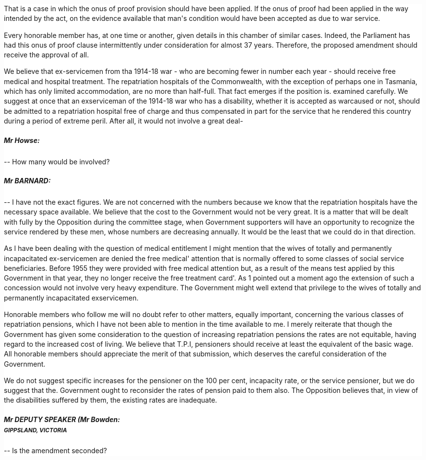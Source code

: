 That is a case in which the onus of proof provision should have been applied. If the onus of proof had been applied in the way intended by the act, on the evidence available that man's condition would have been accepted as due to war service. 

Every honorable member has, at one time or another, given details in this chamber of similar cases. Indeed, the Parliament has had this onus of proof clause intermittently under consideration for almost 37 years. Therefore, the proposed amendment should receive the approval of all. 

We believe that ex-servicemen from tha 1914-18 war - who are becoming fewer in number each year - should receive free medical and hospital treatment. The repatriation hospitals of the Commonwealth, with the exception of perhaps one in Tasmania, which has only limited accommodation, are no more than half-full. That fact emerges if the position is. examined carefully. We suggest at once that an exserviceman of the 1914-18 war who has a disability, whether it is accepted as warcaused or not, should be admitted to a repatriation hospital free of charge and thus compensated in part for the service that he rendered this country during a period of extreme peril. After all, it would not involve a great deal- 

##### Mr Howse:

-- How many would be involved? 

##### Mr BARNARD:

-- I have not the exact figures. We are not concerned with the numbers because we know that the repatriation hospitals have the necessary space available. We believe that the cost to the Government would not be very great. It is a matter that will be dealt with fully by the Opposition during the committee stage, when Government supporters will have an opportunity to recognize the service rendered by these men, whose numbers are decreasing annually. It would be the least that we could do in that direction. 

As I have been dealing with the question of medical entitlement I might mention that the wives of totally and permanently incapacitated ex-servicemen are denied the free medical' attention that is normally offered to some classes of social service beneficiaries. Before 1955 they were provided with free medical attention but, as a result of the means test applied by this Government in that year, they no longer receive the free treatment card'. As 1 pointed out a moment ago the extension of such a concession would not involve very heavy expenditure. The Government might well extend that privilege to the wives of totally and permanently incapacitated exservicemen. 

Honorable members who follow me will no doubt refer to other matters, equally important, concerning the various classes of repatriation pensions, which I have not been able to mention in the time available to me. I merely reiterate that though the Government has given some consideration to the question of increasing repatriation pensions the rates are not equitable, having regard to the increased cost of living. We believe that T.P.I, pensioners should receive at least the equivalent of the basic wage. All honorable members should appreciate the merit of that submission, which deserves the careful consideration of the Government. 

We do not suggest specific increases for the pensioner on the 100 per cent, incapacity rate, or the service pensioner, but we do suggest that the. Government ought to reconsider the rates of pension paid to them also. The Opposition believes that, in view of the disabilities suffered by them, the existing rates are inadequate. 

##### Mr DEPUTY SPEAKER (Mr Bowden:<br><small class="text-muted">GIPPSLAND, VICTORIA</small>

-- Is the amendment seconded? 
